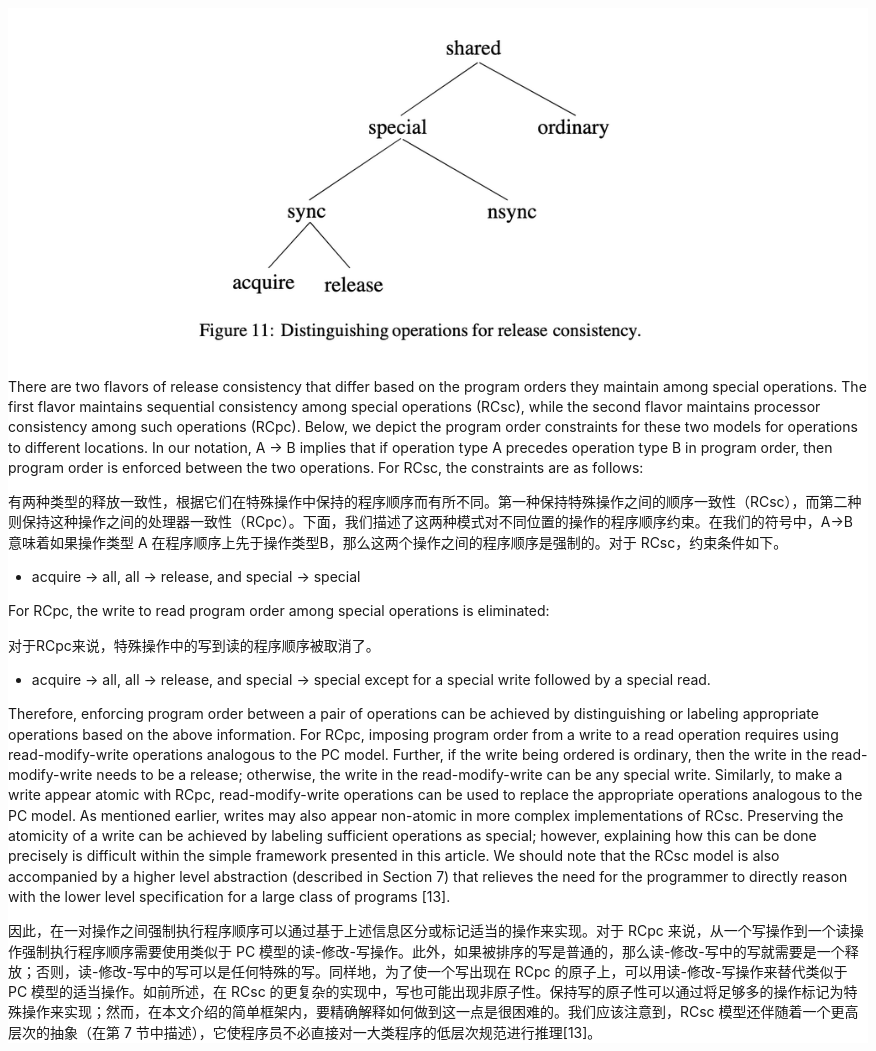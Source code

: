 ![Figure11](./imgs/1995_SharedMCModel_F11.png)

There are two flavors of release consistency that differ based on the program orders they maintain among special operations. The first flavor maintains sequential consistency among special operations (RCsc), while the second flavor maintains processor consistency among such operations (RCpc). Below, we depict the program order constraints for these two models for operations to different locations. In our notation, A -> B implies that if operation type A precedes operation type B in program order, then program order is enforced between the two operations. For RCsc, the constraints are as follows:

有两种类型的释放一致性，根据它们在特殊操作中保持的程序顺序而有所不同。第一种保持特殊操作之间的顺序一致性（RCsc），而第二种则保持这种操作之间的处理器一致性（RCpc）。下面，我们描述了这两种模式对不同位置的操作的程序顺序约束。在我们的符号中，A->B 意味着如果操作类型 A 在程序顺序上先于操作类型B，那么这两个操作之间的程序顺序是强制的。对于 RCsc，约束条件如下。

+ acquire -> all, all -> release, and special -> special

For RCpc, the write to read program order among special operations is eliminated:

对于RCpc来说，特殊操作中的写到读的程序顺序被取消了。

+ acquire -> all, all -> release, and special -> special except for a special write followed by a special read.

Therefore, enforcing program order between a pair of operations can be achieved by distinguishing or labeling appropriate operations based on the above information. For RCpc, imposing program order from a write to a read operation requires using read-modify-write operations analogous to the PC model. Further, if the write being ordered is ordinary, then the write in the read-modify-write needs to be a release; otherwise, the write in the read-modify-write can be any special write. Similarly, to make a write appear atomic with RCpc, read-modify-write operations can be used to replace the appropriate operations analogous to the PC model. As mentioned earlier, writes may also appear non-atomic in more complex implementations of RCsc. Preserving the atomicity of a write can be achieved by labeling sufficient operations as special; however, explaining how this can be done precisely is difficult within the simple framework presented in this article. We should note that the RCsc model is also accompanied by a higher level abstraction (described in Section 7) that relieves the need for the programmer to directly reason with the lower level specification for a large class of programs [13].

因此，在一对操作之间强制执行程序顺序可以通过基于上述信息区分或标记适当的操作来实现。对于 RCpc 来说，从一个写操作到一个读操作强制执行程序顺序需要使用类似于 PC 模型的读-修改-写操作。此外，如果被排序的写是普通的，那么读-修改-写中的写就需要是一个释放；否则，读-修改-写中的写可以是任何特殊的写。同样地，为了使一个写出现在 RCpc 的原子上，可以用读-修改-写操作来替代类似于 PC 模型的适当操作。如前所述，在 RCsc 的更复杂的实现中，写也可能出现非原子性。保持写的原子性可以通过将足够多的操作标记为特殊操作来实现；然而，在本文介绍的简单框架内，要精确解释如何做到这一点是很困难的。我们应该注意到，RCsc 模型还伴随着一个更高层次的抽象（在第 7 节中描述），它使程序员不必直接对一大类程序的低层次规范进行推理[13]。
